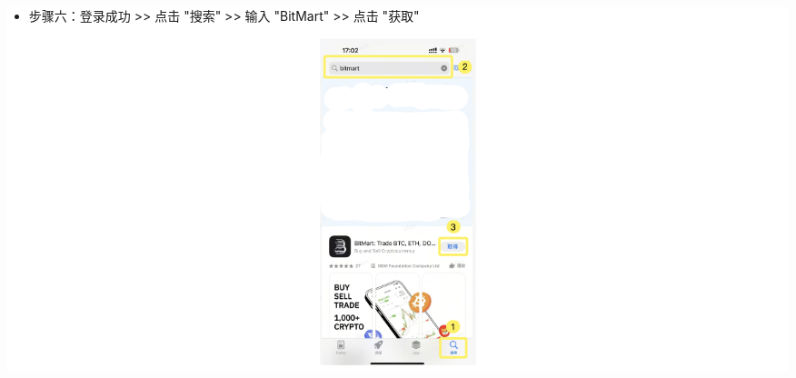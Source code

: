 * 步骤六：登录成功 >> 点击 "搜索" >> 输入 "BitMart" >> 点击 "获取"
<div style="text-align:center">
    <img src="./images/zh_search_app_id.png" style="width:20%; height:auto"/>
</div>

